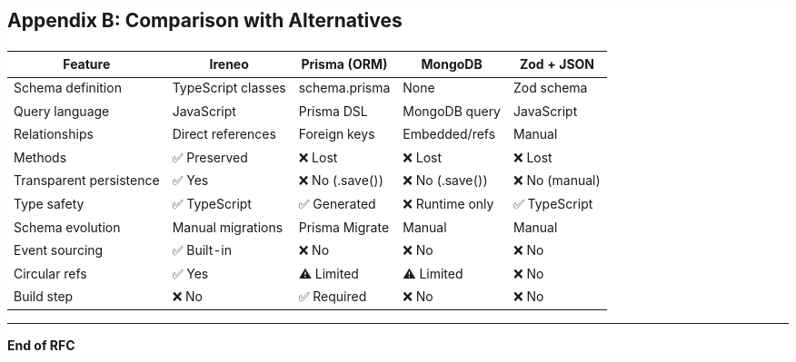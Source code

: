 
## Appendix B: Comparison with Alternatives

| Feature | Ireneo | Prisma (ORM) | MongoDB | Zod + JSON |
|---------|--------|--------------|---------|------------|
| Schema definition | TypeScript classes | schema.prisma | None | Zod schema |
| Query language | JavaScript | Prisma DSL | MongoDB query | JavaScript |
| Relationships | Direct references | Foreign keys | Embedded/refs | Manual |
| Methods | ✅ Preserved | ❌ Lost | ❌ Lost | ❌ Lost |
| Transparent persistence | ✅ Yes | ❌ No (.save()) | ❌ No (.save()) | ❌ No (manual) |
| Type safety | ✅ TypeScript | ✅ Generated | ❌ Runtime only | ✅ TypeScript |
| Schema evolution | Manual migrations | Prisma Migrate | Manual | Manual |
| Event sourcing | ✅ Built-in | ❌ No | ❌ No | ❌ No |
| Circular refs | ✅ Yes | ⚠️ Limited | ⚠️ Limited | ❌ No |
| Build step | ❌ No | ✅ Required | ❌ No | ❌ No |

---

**End of RFC**
